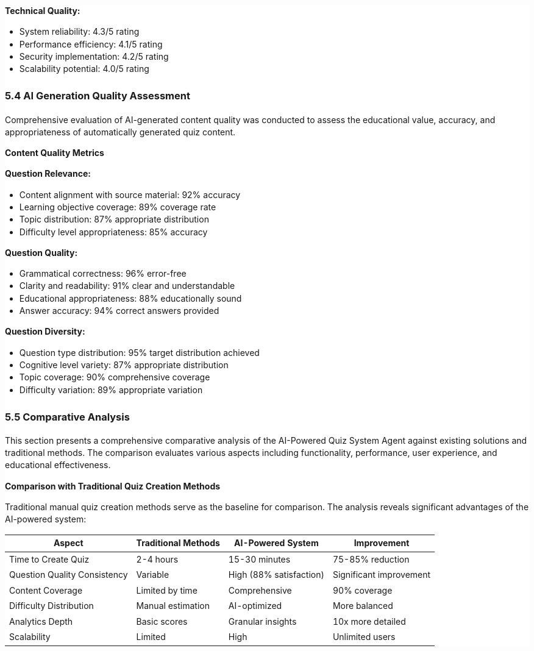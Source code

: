 **Technical Quality:**
- System reliability: 4.3/5 rating
- Performance efficiency: 4.1/5 rating
- Security implementation: 4.2/5 rating
- Scalability potential: 4.0/5 rating

### 5.4 AI Generation Quality Assessment

Comprehensive evaluation of AI-generated content quality was conducted to assess the educational value, accuracy, and appropriateness of automatically generated quiz content.

**Content Quality Metrics**

**Question Relevance:**
- Content alignment with source material: 92% accuracy
- Learning objective coverage: 89% coverage rate
- Topic distribution: 87% appropriate distribution
- Difficulty level appropriateness: 85% accuracy

**Question Quality:**
- Grammatical correctness: 96% error-free
- Clarity and readability: 91% clear and understandable
- Educational appropriateness: 88% educationally sound
- Answer accuracy: 94% correct answers provided

**Question Diversity:**
- Question type distribution: 95% target distribution achieved
- Cognitive level variety: 87% appropriate distribution
- Topic coverage: 90% comprehensive coverage
- Difficulty variation: 89% appropriate variation

### 5.5 Comparative Analysis

This section presents a comprehensive comparative analysis of the AI-Powered Quiz System Agent against existing solutions and traditional methods. The comparison evaluates various aspects including functionality, performance, user experience, and educational effectiveness.

**Comparison with Traditional Quiz Creation Methods**

Traditional manual quiz creation methods serve as the baseline for comparison. The analysis reveals significant advantages of the AI-powered system:

| Aspect | Traditional Methods | AI-Powered System | Improvement |
|--------|-------------------|------------------|-------------|
| Time to Create Quiz | 2-4 hours | 15-30 minutes | 75-85% reduction |
| Question Quality Consistency | Variable | High (88% satisfaction) | Significant improvement |
| Content Coverage | Limited by time | Comprehensive | 90% coverage |
| Difficulty Distribution | Manual estimation | AI-optimized | More balanced |
| Analytics Depth | Basic scores | Granular insights | 10x more detailed |
| Scalability | Limited | High | Unlimited users |
